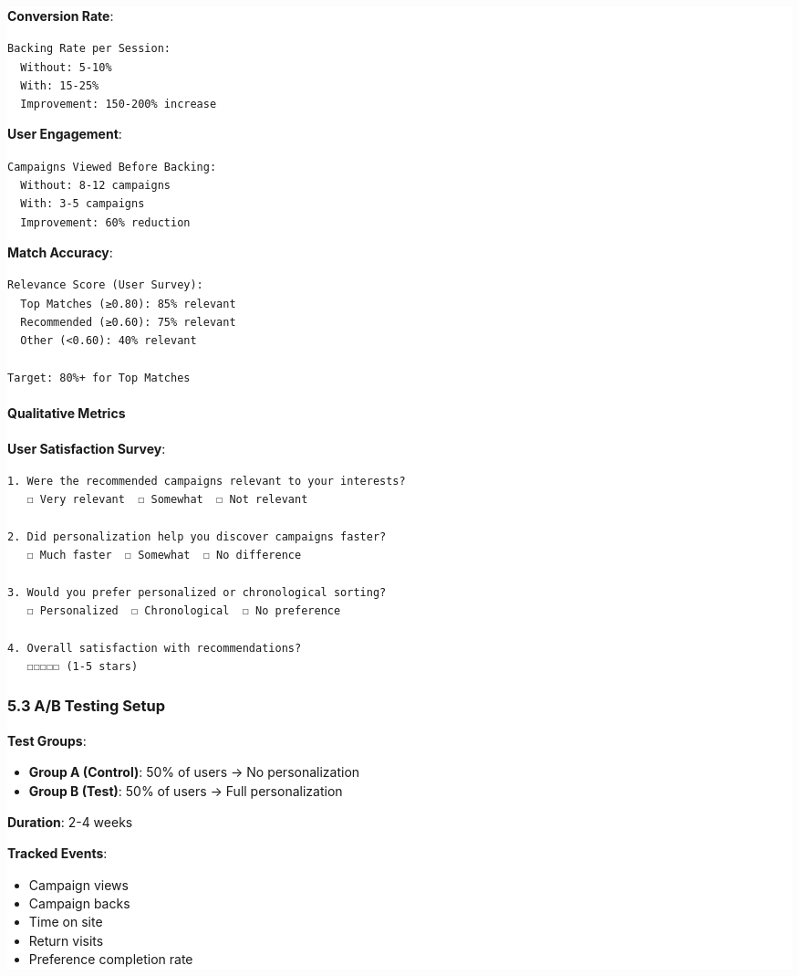 **Conversion Rate**:
```
Backing Rate per Session:
  Without: 5-10%
  With: 15-25%
  Improvement: 150-200% increase
```

**User Engagement**:
```
Campaigns Viewed Before Backing:
  Without: 8-12 campaigns
  With: 3-5 campaigns
  Improvement: 60% reduction
```

**Match Accuracy**:
```
Relevance Score (User Survey):
  Top Matches (≥0.80): 85% relevant
  Recommended (≥0.60): 75% relevant
  Other (<0.60): 40% relevant
  
Target: 80%+ for Top Matches
```

#### Qualitative Metrics

**User Satisfaction Survey**:
```
1. Were the recommended campaigns relevant to your interests?
   ☐ Very relevant  ☐ Somewhat  ☐ Not relevant

2. Did personalization help you discover campaigns faster?
   ☐ Much faster  ☐ Somewhat  ☐ No difference

3. Would you prefer personalized or chronological sorting?
   ☐ Personalized  ☐ Chronological  ☐ No preference

4. Overall satisfaction with recommendations?
   ☐☐☐☐☐ (1-5 stars)
```

### 5.3 A/B Testing Setup

**Test Groups**:
- **Group A (Control)**: 50% of users → No personalization
- **Group B (Test)**: 50% of users → Full personalization

**Duration**: 2-4 weeks

**Tracked Events**:
- Campaign views
- Campaign backs
- Time on site
- Return visits
- Preference completion rate
